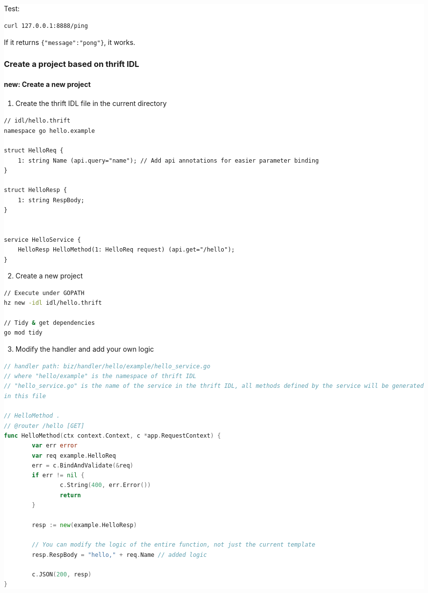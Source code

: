 Test:

```bash
curl 127.0.0.1:8888/ping
```

If it returns `{"message":"pong"}`, it works.

### Create a project based on thrift IDL

#### new: Create a new project

1. Create the thrift IDL file in the current directory

```thrift
// idl/hello.thrift
namespace go hello.example

struct HelloReq {
    1: string Name (api.query="name"); // Add api annotations for easier parameter binding
}

struct HelloResp {
    1: string RespBody;
}


service HelloService {
    HelloResp HelloMethod(1: HelloReq request) (api.get="/hello");
}
```

2. Create a new project

```bash
// Execute under GOPATH
hz new -idl idl/hello.thrift

// Tidy & get dependencies
go mod tidy
```

3. Modify the handler and add your own logic

```go
// handler path: biz/handler/hello/example/hello_service.go
// where "hello/example" is the namespace of thrift IDL
// "hello_service.go" is the name of the service in the thrift IDL, all methods defined by the service will be generated in this file

// HelloMethod .
// @router /hello [GET]
func HelloMethod(ctx context.Context, c *app.RequestContext) {
        var err error
        var req example.HelloReq
        err = c.BindAndValidate(&req)
        if err != nil {
                c.String(400, err.Error())
                return
        }

        resp := new(example.HelloResp)

        // You can modify the logic of the entire function, not just the current template
        resp.RespBody = "hello," + req.Name // added logic

        c.JSON(200, resp)
}
```
